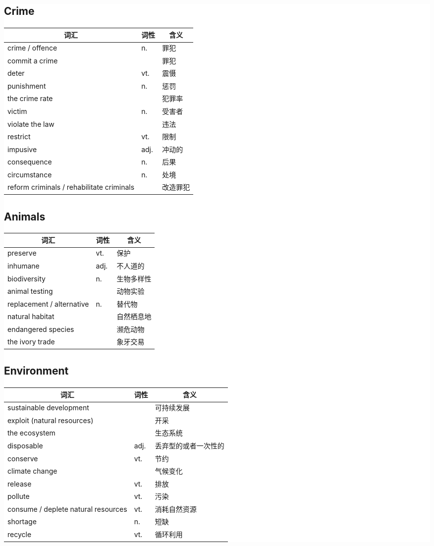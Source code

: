 ## Crime

词汇|词性|含义
---- | ------| --- |
crime / offence | n. | 罪犯
commit a crime|  | 罪犯
deter| vt. | 震慑
punishment| n. | 惩罚
the crime rate|  | 犯罪率
victim| n. | 受害者
violate the law|  | 违法
restrict| vt. | 限制
impusive| adj. | 冲动的
consequence| n. | 后果
circumstance| n. | 处境
reform criminals / rehabilitate criminals|  | 改造罪犯

## Animals

词汇|词性|含义
---- | ------| --- |
preserve| vt. | 保护
inhumane| adj. | 不人道的
biodiversity| n. | 生物多样性
animal testing|  | 动物实验
replacement / alternative| n. | 替代物
natural habitat|  | 自然栖息地
endangered species|  | 濒危动物
the ivory trade|  | 象牙交易


## Environment

词汇|词性|含义
---- | ------| --- |
sustainable development|  | 可持续发展
exploit (natural resources)|  | 开采
the ecosystem|  | 生态系统
disposable| adj. | 丢弃型的或者一次性的
conserve| vt. | 节约
climate change|  | 气候变化
release| vt. | 排放
pollute| vt. | 污染
consume / deplete natural resources| vt. | 消耗自然资源
shortage| n.| 短缺
recycle| vt. | 循环利用
